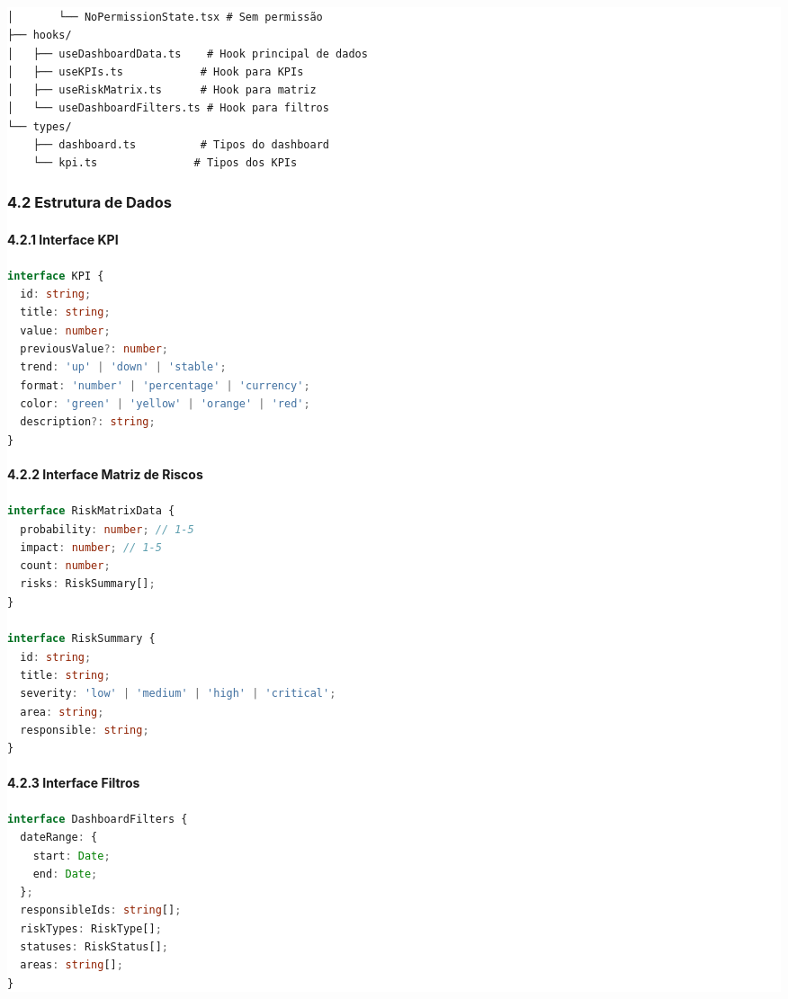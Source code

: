 ```
│       └── NoPermissionState.tsx # Sem permissão
├── hooks/
│   ├── useDashboardData.ts    # Hook principal de dados
│   ├── useKPIs.ts            # Hook para KPIs
│   ├── useRiskMatrix.ts      # Hook para matriz
│   └── useDashboardFilters.ts # Hook para filtros
└── types/
    ├── dashboard.ts          # Tipos do dashboard
    └── kpi.ts               # Tipos dos KPIs
```

### 4.2 Estrutura de Dados

#### 4.2.1 Interface KPI

```typescript
interface KPI {
  id: string;
  title: string;
  value: number;
  previousValue?: number;
  trend: 'up' | 'down' | 'stable';
  format: 'number' | 'percentage' | 'currency';
  color: 'green' | 'yellow' | 'orange' | 'red';
  description?: string;
}
```

#### 4.2.2 Interface Matriz de Riscos

```typescript
interface RiskMatrixData {
  probability: number; // 1-5
  impact: number; // 1-5
  count: number;
  risks: RiskSummary[];
}

interface RiskSummary {
  id: string;
  title: string;
  severity: 'low' | 'medium' | 'high' | 'critical';
  area: string;
  responsible: string;
}
```

#### 4.2.3 Interface Filtros

```typescript
interface DashboardFilters {
  dateRange: {
    start: Date;
    end: Date;
  };
  responsibleIds: string[];
  riskTypes: RiskType[];
  statuses: RiskStatus[];
  areas: string[];
}
```
